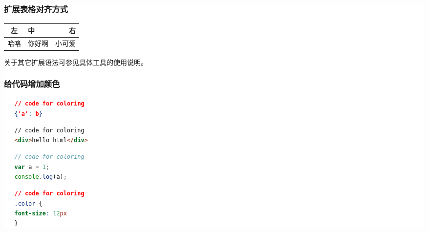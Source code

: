### 扩展表格对齐方式
|左|中|右|
|:------------------------------------:|:-----|-----:|
|哈咯|你好啊|小可爱|
关于其它扩展语法可参见具体工具的使用说明。

### 给代码增加颜色

```json
   // code for coloring
   {'a': b}
```
```html
   // code for coloring
   <div>hello html</div>
```
```js
   // code for coloring
   var a = 1;
   console.log(a);
```
```css
   // code for coloring
   .color {
   font-size: 12px
   }
```